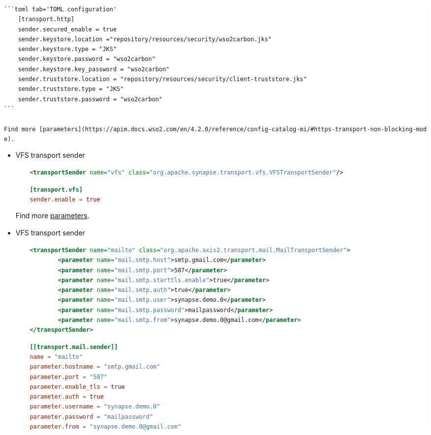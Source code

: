     ```toml tab='TOML configuration'
        [transport.http]
        sender.secured_enable = true
        sender.keystore.location ="repository/resources/security/wso2carbon.jks"
        sender.keystore.type = "JKS"
        sender.keystore.password = "wso2carbon"
        sender.keystore.key_password = "wso2carbon"
        sender.truststore.location = "repository/resources/security/client-truststore.jks"
        sender.truststore.type = "JKS"
        sender.truststore.password = "wso2carbon"
    ```

    Find more [parameters](https://apim.docs.wso2.com/en/4.2.0/reference/config-catalog-mi/#https-transport-non-blocking-mode).

-   VFS transport sender

    ```xml tab='XML configuration'
        <transportSender name="vfs" class="org.apache.synapse.transport.vfs.VFSTransportSender"/>
    ```

    ```toml tab='TOML configuration'
        [transport.vfs]
        sender.enable = true
    ```

    Find more [parameters](https://apim.docs.wso2.com/en/4.2.0/reference/config-catalog-mi/#vfs-transport).

-   VFS transport sender

    ```xml tab='XML configuration'
        <transportSender name="mailto" class="org.apache.axis2.transport.mail.MailTransportSender">
                <parameter name="mail.smtp.host">smtp.gmail.com</parameter>
                <parameter name="mail.smtp.port">587</parameter>
                <parameter name="mail.smtp.starttls.enable">true</parameter>
                <parameter name="mail.smtp.auth">true</parameter>
                <parameter name="mail.smtp.user">synapse.demo.0</parameter>
                <parameter name="mail.smtp.password">mailpassword</parameter>
                <parameter name="mail.smtp.from">synapse.demo.0@gmail.com</parameter>
        </transportSender>
    ```

    ```toml tab='TOML configuration'
        [[transport.mail.sender]]
        name = "mailto"
        parameter.hostname = "smtp.gmail.com"
        parameter.port = "587"
        parameter.enable_tls = true
        parameter.auth = true
        parameter.username = "synapse.demo.0"
        parameter.password = "mailpassword"
        parameter.from = "synapse.demo.0@gmail.com"
    ```
